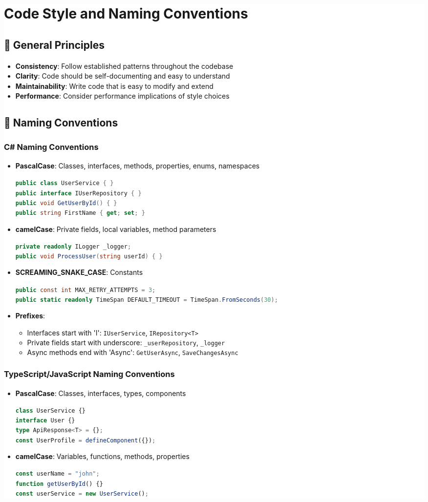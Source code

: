 # Code Style and Naming Conventions

## 🎯 General Principles

- **Consistency**: Follow established patterns throughout the codebase
- **Clarity**: Code should be self-documenting and easy to understand
- **Maintainability**: Write code that is easy to modify and extend
- **Performance**: Consider performance implications of style choices

## 📝 Naming Conventions

### C# Naming Conventions

- **PascalCase**: Classes, interfaces, methods, properties, enums, namespaces

  ```csharp
  public class UserService { }
  public interface IUserRepository { }
  public void GetUserById() { }
  public string FirstName { get; set; }
  ```

- **camelCase**: Private fields, local variables, method parameters

  ```csharp
  private readonly ILogger _logger;
  public void ProcessUser(string userId) { }
  ```

- **SCREAMING_SNAKE_CASE**: Constants

  ```csharp
  public const int MAX_RETRY_ATTEMPTS = 3;
  public static readonly TimeSpan DEFAULT_TIMEOUT = TimeSpan.FromSeconds(30);
  ```

- **Prefixes**:
  - Interfaces start with 'I': `IUserService`, `IRepository<T>`
  - Private fields start with underscore: `_userRepository`, `_logger`
  - Async methods end with 'Async': `GetUserAsync`, `SaveChangesAsync`

### TypeScript/JavaScript Naming Conventions

- **PascalCase**: Classes, interfaces, types, components

  ```typescript
  class UserService {}
  interface User {}
  type ApiResponse<T> = {};
  const UserProfile = defineComponent({});
  ```

- **camelCase**: Variables, functions, methods, properties

  ```typescript
  const userName = "john";
  function getUserById() {}
  const userService = new UserService();
  ```
